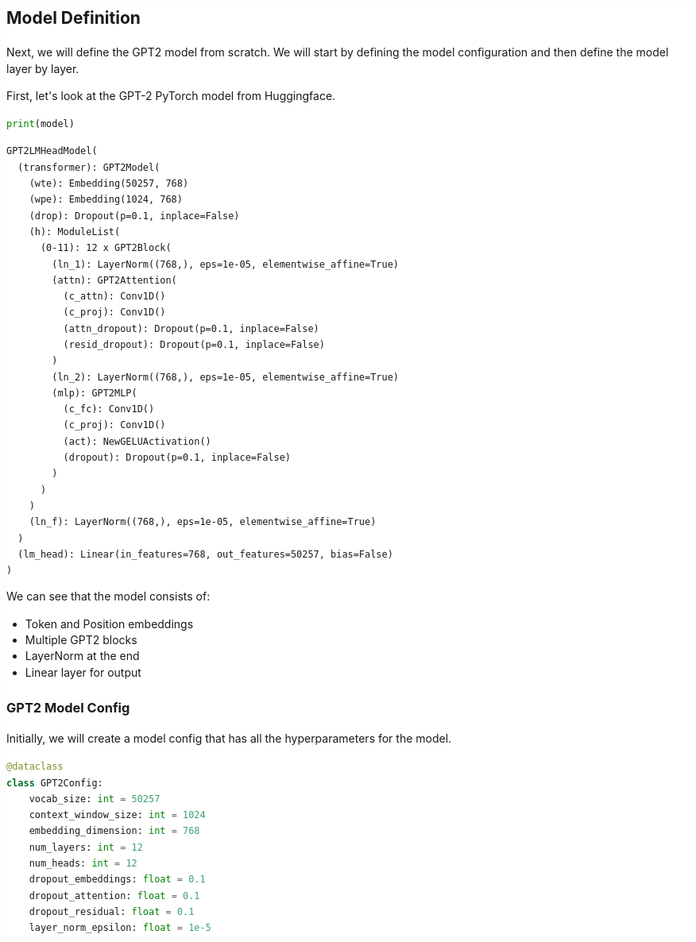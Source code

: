 ## Model Definition

Next, we will define the GPT2 model from scratch. We will start by defining the model configuration and then define the model layer by layer. 

First, let's look at the GPT-2 PyTorch model from Huggingface.

```python
print(model)
```

```
GPT2LMHeadModel(
  (transformer): GPT2Model(
    (wte): Embedding(50257, 768)
    (wpe): Embedding(1024, 768)
    (drop): Dropout(p=0.1, inplace=False)
    (h): ModuleList(
      (0-11): 12 x GPT2Block(
        (ln_1): LayerNorm((768,), eps=1e-05, elementwise_affine=True)
        (attn): GPT2Attention(
          (c_attn): Conv1D()
          (c_proj): Conv1D()
          (attn_dropout): Dropout(p=0.1, inplace=False)
          (resid_dropout): Dropout(p=0.1, inplace=False)
        )
        (ln_2): LayerNorm((768,), eps=1e-05, elementwise_affine=True)
        (mlp): GPT2MLP(
          (c_fc): Conv1D()
          (c_proj): Conv1D()
          (act): NewGELUActivation()
          (dropout): Dropout(p=0.1, inplace=False)
        )
      )
    )
    (ln_f): LayerNorm((768,), eps=1e-05, elementwise_affine=True)
  )
  (lm_head): Linear(in_features=768, out_features=50257, bias=False)
)
```

We can see that the model consists of:
- Token and Position embeddings
- Multiple GPT2 blocks
- LayerNorm at the end
- Linear layer for output


### GPT2 Model Config

Initially, we will create a model config that has all the hyperparameters for the model.

```python
@dataclass
class GPT2Config:
    vocab_size: int = 50257
    context_window_size: int = 1024
    embedding_dimension: int = 768
    num_layers: int = 12
    num_heads: int = 12
    dropout_embeddings: float = 0.1
    dropout_attention: float = 0.1
    dropout_residual: float = 0.1
    layer_norm_epsilon: float = 1e-5
```
